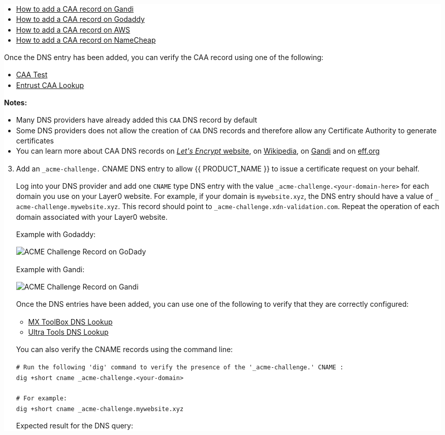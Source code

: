    - [How to add a CAA record on Gandi](https://docs.gandi.net/en/domain_names/faq/record_types/caa_record.html)
   - [How to add a CAA record on Godaddy](https://uk.godaddy.com/help/add-a-caa-record-27288)
   - [How to add a CAA record on AWS](https://docs.aws.amazon.com/acm/latest/userguide/setup-caa.html)
   - [How to add a CAA record on NameCheap](https://www.namecheap.com/support/knowledgebase/article.aspx/9991/38/caa-record-and-why-it-is-needed-ssl-related/)

   Once the DNS entry has been added, you can verify the CAA record using one of the following:

   - [CAA Test](https://caatest.co.uk/)
   - [Entrust CAA Lookup](https://www.entrust.com/resources/certificate-solutions/tools/caa-lookup)

   **Notes:**

   - Many DNS providers have already added this `CAA` DNS record by default
   - Some DNS providers does not allow the creation of `CAA` DNS records and therefore allow any Certificate Authority to generate certificates
   - You can learn more about CAA DNS records on [_Let's Encrypt_ website](https://letsencrypt.org/docs/caa/), on [Wikipedia](https://en.wikipedia.org/wiki/DNS_Certification_Authority_Authorization), on [Gandi](https://docs.gandi.net/en/domain_names/faq/record_types/caa_record.html) and on [eff.org](https://www.eff.org/deeplinks/2018/02/technical-deep-dive-securing-automation-acme-dns-challenge-validation)

3. Add an `_acme-challenge.` CNAME DNS entry to allow {{ PRODUCT_NAME }} to issue a certificate request on your behalf.

   Log into your DNS provider and add one `CNAME` type DNS entry with the value `_acme-challenge.<your-domain-here>` for each domain you use on your Layer0 website. For example, if your domain is `mywebsite.xyz`, the DNS entry should have a value of `_acme-challenge.mywebsite.xyz`. This record should point to `_acme-challenge.xdn-validation.com`. Repeat the operation of each domain associated with your Layer0 website.

   Example with Godaddy:

   ![ACME Challenge Record on GoDady](/images/production/godaddy-acme-challenge.jpg)

   Example with Gandi:

   ![ACME Challenge Record on Gandi](/images/production/gandi-acme-challenge.jpg)

   Once the DNS entries have been added, you can use one of the following to verify that they are correctly configured:

   - [MX ToolBox DNS Lookup](https://mxtoolbox.com/DNSLookup.aspx)
   - [Ultra Tools DNS Lookup](https://www.ultratools.com/tools/dnsLookup)

   You can also verify the CNAME records using the command line:

   ```
   # Run the following 'dig' command to verify the presence of the '_acme-challenge.' CNAME :
   dig +short cname _acme-challenge.<your-domain>

   # For example:
   dig +short cname _acme-challenge.mywebsite.xyz
   ```

   Expected result for the DNS query:
